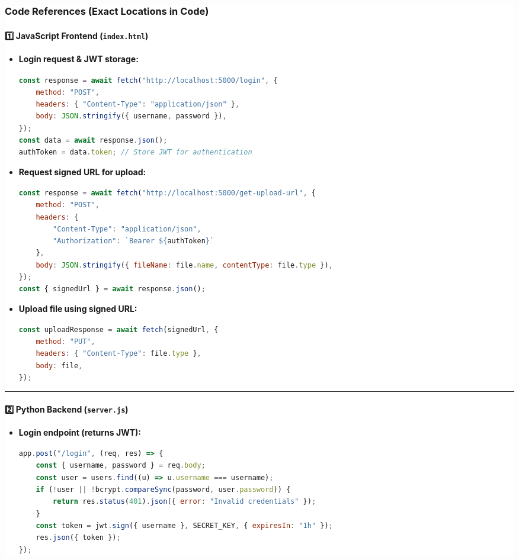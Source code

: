 
### **Code References (Exact Locations in Code)**

#### **1️⃣ JavaScript Frontend (`index.html`)**

- **Login request & JWT storage:**
    
    ```javascript
    const response = await fetch("http://localhost:5000/login", { 
        method: "POST", 
        headers: { "Content-Type": "application/json" },
        body: JSON.stringify({ username, password }),
    });
    const data = await response.json();
    authToken = data.token; // Store JWT for authentication
    ```
    
- **Request signed URL for upload:**
    
    ```javascript
    const response = await fetch("http://localhost:5000/get-upload-url", { 
        method: "POST", 
        headers: { 
            "Content-Type": "application/json",
            "Authorization": `Bearer ${authToken}` 
        },
        body: JSON.stringify({ fileName: file.name, contentType: file.type }),
    });
    const { signedUrl } = await response.json();
    ```
    
- **Upload file using signed URL:**
    
    ```javascript
    const uploadResponse = await fetch(signedUrl, {
        method: "PUT",
        headers: { "Content-Type": file.type },
        body: file,
    });
    ```
    

---

#### **2️⃣ Python Backend (`server.js`)**

- **Login endpoint (returns JWT):**
    
    ```javascript
    app.post("/login", (req, res) => {
        const { username, password } = req.body;
        const user = users.find((u) => u.username === username);
        if (!user || !bcrypt.compareSync(password, user.password)) {
            return res.status(401).json({ error: "Invalid credentials" });
        }
        const token = jwt.sign({ username }, SECRET_KEY, { expiresIn: "1h" });
        res.json({ token });
    });
    ```
    